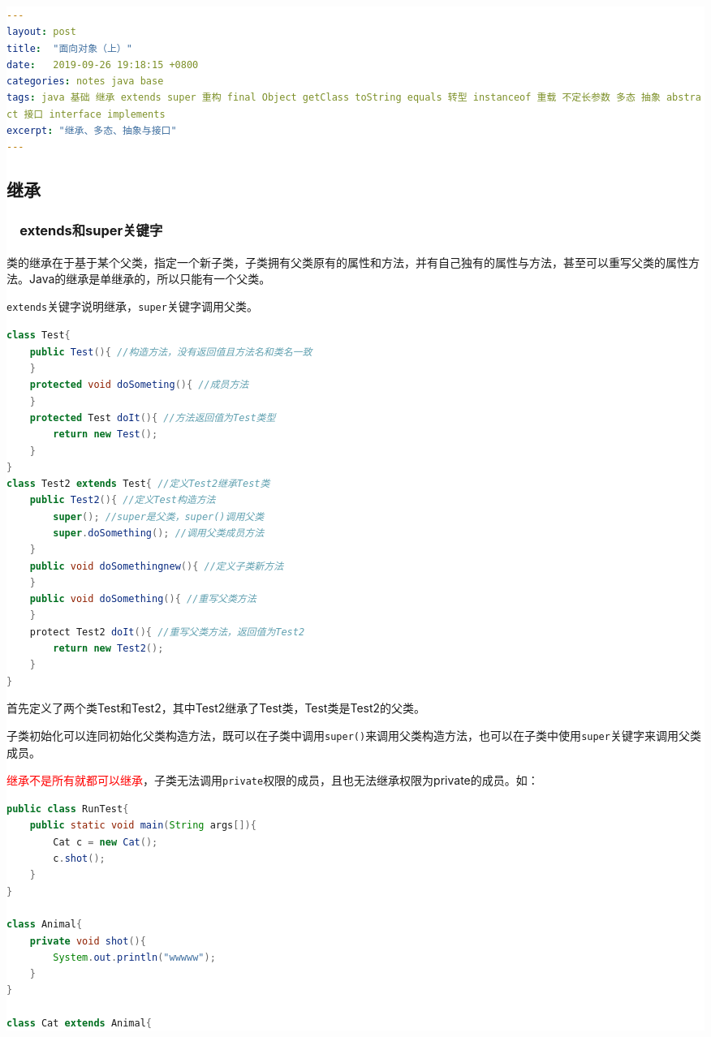 ```yaml
---
layout: post
title:  "面向对象（上）"
date:   2019-09-26 19:18:15 +0800
categories: notes java base
tags: java 基础 继承 extends super 重构 final Object getClass toString equals 转型 instanceof 重载 不定长参数 多态 抽象 abstract 接口 interface implements 
excerpt: "继承、多态、抽象与接口"
---
```


## 继承

### &emsp;extends和super关键字

类的继承在于基于某个父类，指定一个新子类，子类拥有父类原有的属性和方法，并有自己独有的属性与方法，甚至可以重写父类的属性方法。Java的继承是单继承的，所以只能有一个父类。  

`extends`关键字说明继承，`super`关键字调用父类。

```java
class Test{
    public Test(){ //构造方法，没有返回值且方法名和类名一致
    }
    protected void doSometing(){ //成员方法
    }
    protected Test doIt(){ //方法返回值为Test类型
        return new Test();
    }
}
class Test2 extends Test{ //定义Test2继承Test类
    public Test2(){ //定义Test构造方法
        super(); //super是父类，super()调用父类
        super.doSomething(); //调用父类成员方法
    }
    public void doSomethingnew(){ //定义子类新方法
    }
    public void doSomething(){ //重写父类方法
    }
    protect Test2 doIt(){ //重写父类方法，返回值为Test2
        return new Test2();
    }
}
```

首先定义了两个类Test和Test2，其中Test2继承了Test类，Test类是Test2的父类。

子类初始化可以连同初始化父类构造方法，既可以在子类中调用`super()`来调用父类构造方法，也可以在子类中使用`super`关键字来调用父类成员。

<span style="color:red">继承不是所有就都可以继承</span>，子类无法调用`private`权限的成员，且也无法继承权限为private的成员。如：

```java
public class RunTest{
    public static void main(String args[]){
        Cat c = new Cat();
        c.shot();
    }
}

class Animal{
    private void shot(){
        System.out.println("wwwww");
    }
}

class Cat extends Animal{
```